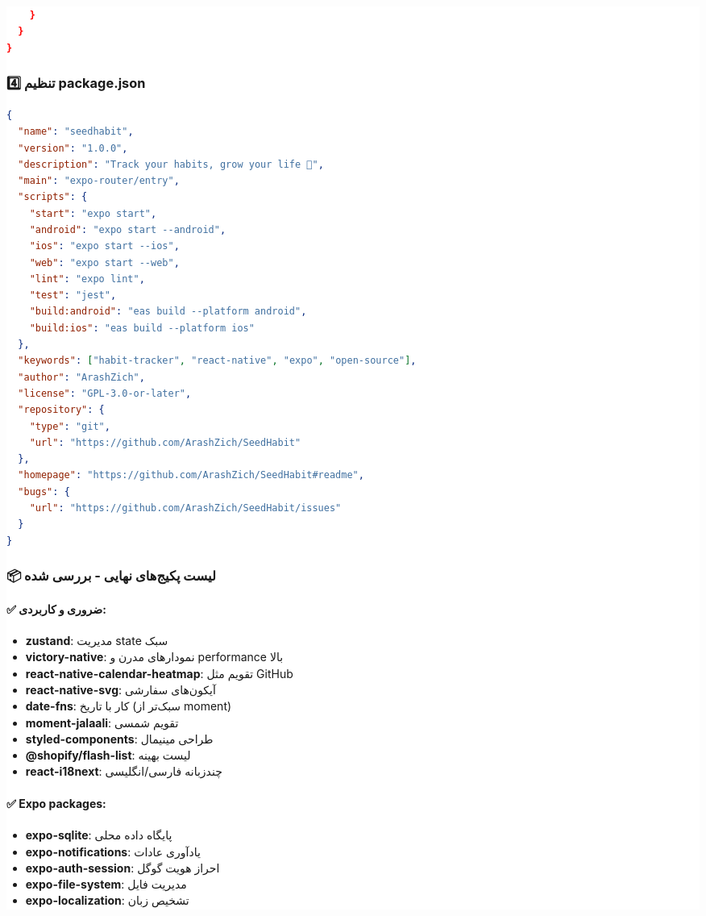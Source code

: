 ```json
    }
  }
}
```

### 4️⃣ تنظیم package.json  
```json
{
  "name": "seedhabit",
  "version": "1.0.0",
  "description": "Track your habits, grow your life 🌱",
  "main": "expo-router/entry",
  "scripts": {
    "start": "expo start",
    "android": "expo start --android", 
    "ios": "expo start --ios",
    "web": "expo start --web",
    "lint": "expo lint",
    "test": "jest",
    "build:android": "eas build --platform android",
    "build:ios": "eas build --platform ios"
  },
  "keywords": ["habit-tracker", "react-native", "expo", "open-source"],
  "author": "ArashZich",
  "license": "GPL-3.0-or-later",
  "repository": {
    "type": "git",
    "url": "https://github.com/ArashZich/SeedHabit"
  },
  "homepage": "https://github.com/ArashZich/SeedHabit#readme",
  "bugs": {
    "url": "https://github.com/ArashZich/SeedHabit/issues"
  }
}
```

### 📦 لیست پکیج‌های نهایی - بررسی شده

#### ✅ ضروری و کاربردی:
- **zustand**: مدیریت state سبک
- **victory-native**: نمودارهای مدرن و performance بالا
- **react-native-calendar-heatmap**: تقویم مثل GitHub
- **react-native-svg**: آیکون‌های سفارشی
- **date-fns**: کار با تاریخ (سبک‌تر از moment)
- **moment-jalaali**: تقویم شمسی
- **styled-components**: طراحی مینیمال
- **@shopify/flash-list**: لیست بهینه
- **react-i18next**: چندزبانه فارسی/انگلیسی

#### ✅ Expo packages:
- **expo-sqlite**: پایگاه داده محلی
- **expo-notifications**: یادآوری عادات
- **expo-auth-session**: احراز هویت گوگل
- **expo-file-system**: مدیریت فایل
- **expo-localization**: تشخیص زبان
